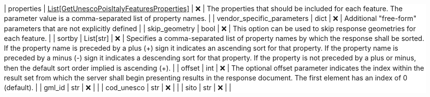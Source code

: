 | properties                 | [List[GetUnescoPoisItalyFeaturesProperties]](../models/GetUnescoPoisItalyFeaturesProperties.md) | ❌       | The properties that should be included for each feature. The parameter value is a comma-separated list of property names.                                                                                                                                                                                                                                                                                                                                                                                                                                                                            |
| vendor_specific_parameters | dict                                                                                            | ❌       | Additional "free-form" parameters that are not explicitly defined                                                                                                                                                                                                                                                                                                                                                                                                                                                                                                                                    |
| skip_geometry              | bool                                                                                            | ❌       | This option can be used to skip response geometries for each feature.                                                                                                                                                                                                                                                                                                                                                                                                                                                                                                                                |
| sortby                     | List[str]                                                                                       | ❌       | Specifies a comma-separated list of property names by which the response shall be sorted. If the property name is preceded by a plus (+) sign it indicates an ascending sort for that property. If the property name is preceded by a minus (-) sign it indicates a descending sort for that property. If the property is not preceded by a plus or minus, then the default sort order implied is ascending (+).                                                                                                                                                                                     |
| offset                     | int                                                                                             | ❌       | The optional offset parameter indicates the index within the result set from which the server shall begin presenting results in the response document. The first element has an index of 0 (default).                                                                                                                                                                                                                                                                                                                                                                                                |
| gml_id                     | str                                                                                             | ❌       |                                                                                                                                                                                                                                                                                                                                                                                                                                                                                                                                                                                                      |
| cod_unesco                 | str                                                                                             | ❌       |                                                                                                                                                                                                                                                                                                                                                                                                                                                                                                                                                                                                      |
| sito                       | str                                                                                             | ❌       |                                                                                                                                                                                                                                                                                                                                                                                                                                                                                                                                                                                                      |